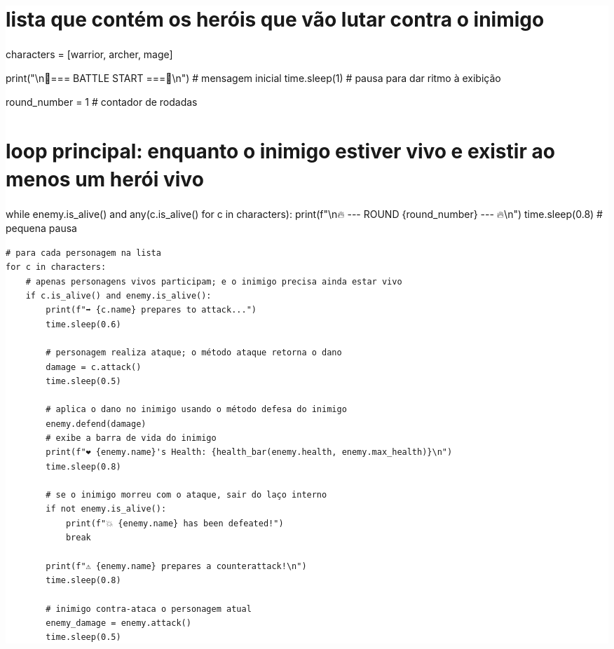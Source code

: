 # lista que contém os heróis que vão lutar contra o inimigo
characters = [warrior, archer, mage]

print("\n🌟=== BATTLE START ===🌟\n")  # mensagem inicial
time.sleep(1)  # pausa para dar ritmo à exibição

round_number = 1  # contador de rodadas
# loop principal: enquanto o inimigo estiver vivo e existir ao menos um herói vivo
while enemy.is_alive() and any(c.is_alive() for c in characters):
    print(f"\n🔥 --- ROUND {round_number} --- 🔥\n")
    time.sleep(0.8)  # pequena pausa

    # para cada personagem na lista
    for c in characters:
        # apenas personagens vivos participam; e o inimigo precisa ainda estar vivo
        if c.is_alive() and enemy.is_alive():
            print(f"➡️ {c.name} prepares to attack...")
            time.sleep(0.6)

            # personagem realiza ataque; o método ataque retorna o dano
            damage = c.attack()
            time.sleep(0.5)

            # aplica o dano no inimigo usando o método defesa do inimigo
            enemy.defend(damage)
            # exibe a barra de vida do inimigo
            print(f"❤️ {enemy.name}'s Health: {health_bar(enemy.health, enemy.max_health)}\n")
            time.sleep(0.8)

            # se o inimigo morreu com o ataque, sair do laço interno
            if not enemy.is_alive():
                print(f"💥 {enemy.name} has been defeated!")
                break

            print(f"⚠️ {enemy.name} prepares a counterattack!\n")
            time.sleep(0.8)

            # inimigo contra-ataca o personagem atual
            enemy_damage = enemy.attack()
            time.sleep(0.5)
